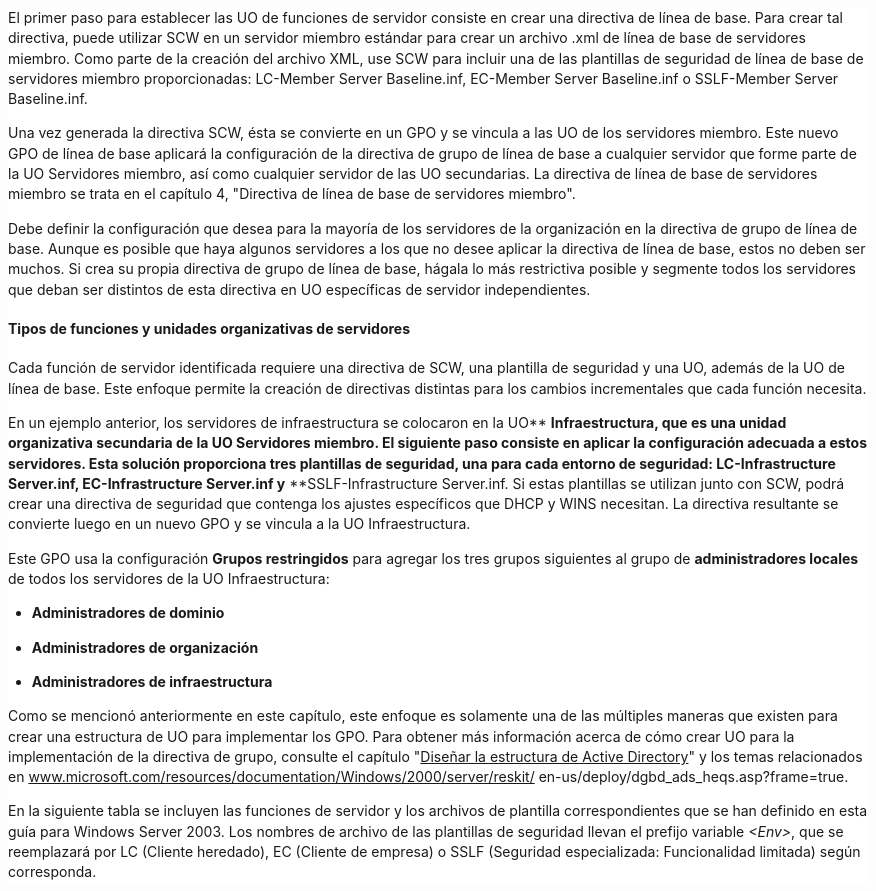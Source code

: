 El primer paso para establecer las UO de funciones de servidor consiste en crear una directiva de línea de base. Para crear tal directiva, puede utilizar SCW en un servidor miembro estándar para crear un archivo .xml de línea de base de servidores miembro. Como parte de la creación del archivo XML, use SCW para incluir una de las plantillas de seguridad de línea de base de servidores miembro proporcionadas: LC-Member Server Baseline.inf, EC-Member Server Baseline.inf o SSLF-Member Server Baseline.inf.

Una vez generada la directiva SCW, ésta se convierte en un GPO y se vincula a las UO de los servidores miembro. Este nuevo GPO de línea de base aplicará la configuración de la directiva de grupo de línea de base a cualquier servidor que forme parte de la UO Servidores miembro, así como cualquier servidor de las UO secundarias. La directiva de línea de base de servidores miembro se trata en el capítulo 4, "Directiva de línea de base de servidores miembro".

Debe definir la configuración que desea para la mayoría de los servidores de la organización en la directiva de grupo de línea de base. Aunque es posible que haya algunos servidores a los que no desee aplicar la directiva de línea de base, estos no deben ser muchos. Si crea su propia directiva de grupo de línea de base, hágala lo más restrictiva posible y segmente todos los servidores que deban ser distintos de esta directiva en UO específicas de servidor independientes.

#### Tipos de funciones y unidades organizativas de servidores

Cada función de servidor identificada requiere una directiva de SCW, una plantilla de seguridad y una UO, además de la UO de línea de base. Este enfoque permite la creación de directivas distintas para los cambios incrementales que cada función necesita.

En un ejemplo anterior, los servidores de infraestructura se colocaron en la UO** **Infraestructura, que es una unidad organizativa secundaria de la UO Servidores miembro. El siguiente paso consiste en aplicar la configuración adecuada a estos servidores. Esta solución proporciona tres plantillas de seguridad, una para cada entorno de seguridad: LC-Infrastructure Server.inf, EC-Infrastructure Server.inf y** **SSLF-Infrastructure Server.inf. Si estas plantillas se utilizan junto con SCW, podrá crear una directiva de seguridad que contenga los ajustes específicos que DHCP y WINS necesitan. La directiva resultante se convierte luego en un nuevo GPO y se vincula a la UO Infraestructura.

Este GPO usa la configuración **Grupos restringidos** para agregar los tres grupos siguientes al grupo de **administradores locales** de todos los servidores de la UO Infraestructura:

-   **Administradores de dominio**

-   **Administradores de organización**

-   **Administradores de infraestructura**

Como se mencionó anteriormente en este capítulo, este enfoque es solamente una de las múltiples maneras que existen para crear una estructura de UO para implementar los GPO. Para obtener más información acerca de cómo crear UO para la implementación de la directiva de grupo, consulte el capítulo "[Diseñar la estructura de Active Directory](http://www.microsoft.com/resources/documentation/windows/2000/server/reskit/en-us/deploy/dgbd_ads_heqs.asp?frame=true)" y los temas relacionados en www.microsoft.com/resources/documentation/Windows/2000/server/reskit/
en-us/deploy/dgbd\_ads\_heqs.asp?frame=true.

En la siguiente tabla se incluyen las funciones de servidor y los archivos de plantilla correspondientes que se han definido en esta guía para Windows Server 2003. Los nombres de archivo de las plantillas de seguridad llevan el prefijo variable *&lt;Env&gt;*, que se reemplazará por LC (Cliente heredado), EC (Cliente de empresa) o SSLF (Seguridad especializada: Funcionalidad limitada) según corresponda.
